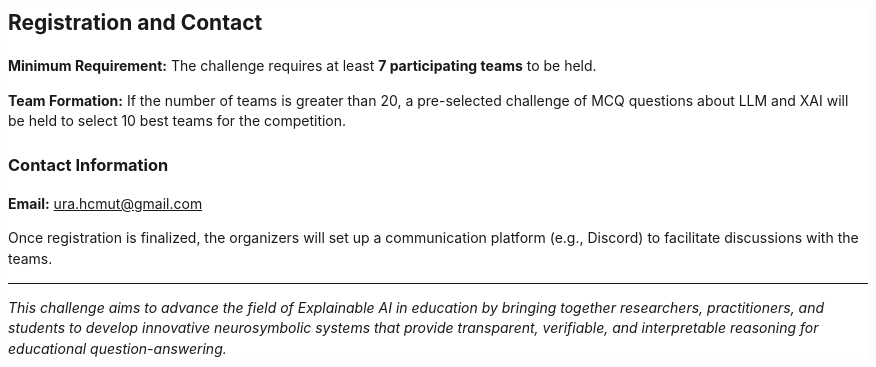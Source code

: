 
## Registration and Contact

**Minimum Requirement:** The challenge requires at least **7 participating teams** to be held.

**Team Formation:** If the number of teams is greater than 20, a pre-selected challenge of MCQ questions about LLM and XAI will be held to select 10 best teams for the competition.

### Contact Information

**Email:** [ura.hcmut@gmail.com](mailto:ura.hcmut@gmail.com)

Once registration is finalized, the organizers will set up a communication platform (e.g., Discord) to facilitate discussions with the teams.

---

*This challenge aims to advance the field of Explainable AI in education by bringing together researchers, practitioners, and students to develop innovative neurosymbolic systems that provide transparent, verifiable, and interpretable reasoning for educational question-answering.*
